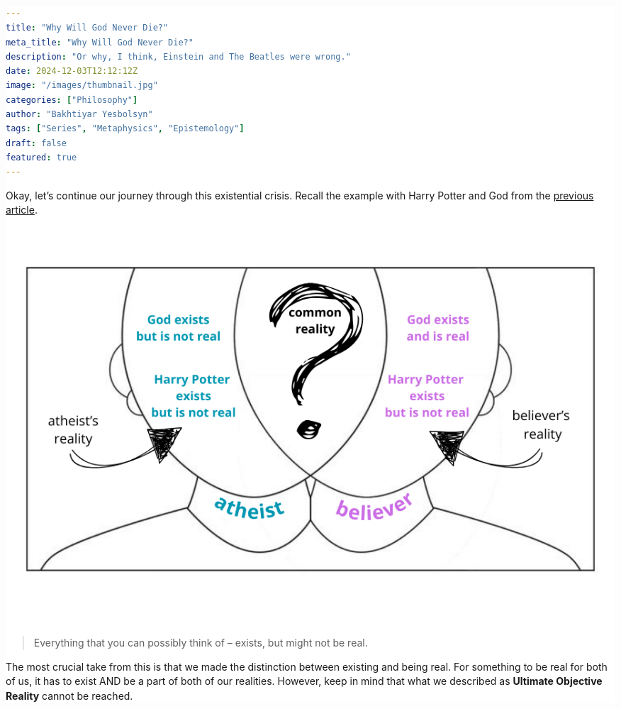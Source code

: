 ```yaml
---
title: "Why Will God Never Die?"
meta_title: "Why Will God Never Die?"
description: "Or why, I think, Einstein and The Beatles were wrong."
date: 2024-12-03T12:12:12Z
image: "/images/thumbnail.jpg"
categories: ["Philosophy"]
author: "Bakhtiyar Yesbolsyn"
tags: ["Series", "Metaphysics", "Epistemology"]
draft: false
featured: true
---
```


Okay, let’s continue our journey through this existential crisis. Recall the example with Harry Potter and God from the [previous article](../../../2024/10/19/Are-You-Real.html). 

![Harry Potter and God](images/Harry_Potter_and_God.png)

> Everything that you can possibly think of – exists, but might not be real.

The most crucial take from this is that we made the distinction between existing and being real. For something to be real for both of us, it has to exist AND be a part of both of our realities. However, keep in mind that what we described as **Ultimate Objective Reality** cannot be reached. 


[^1]:  I will be using reality, nature and the world equivalently. This clarification is important because there is also a view of naturalism, which is quite different from physicalism. However, when referring to nature I exclusively mean the reality that is described by physics (and other natural sciences), and when calling something "natural" I mean "as expected in said reality". Everything that is not expected, or not necessary to describe the reality – is not real, i.e. supernatural or unnatural. By this definition anything that does not violate the laws of physics is natural. People often use "nature" to justify their opinion. For instance, remarks about women being emotionally unstable or men being brutally violent because it is "natural", or how being gay is against nature. I think these arguments can have a truth value in the right context and with the appropriate definition of nature. However, in the context of this and following articles "nature" only relates to physics.